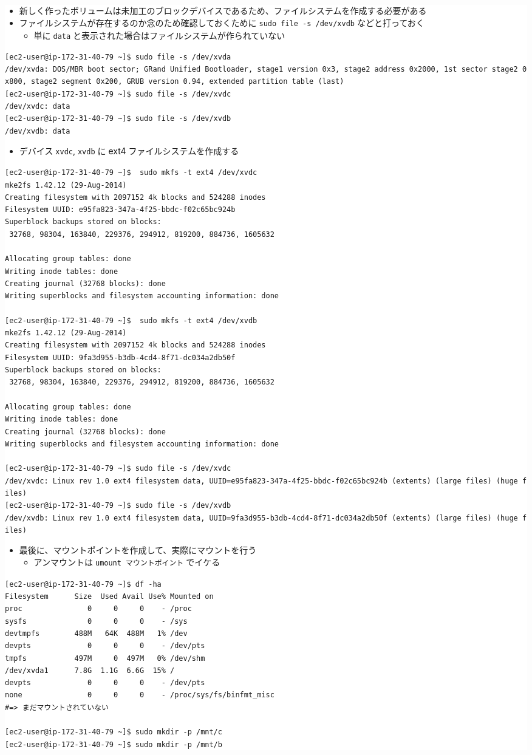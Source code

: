 - 新しく作ったボリュームは未加工のブロックデバイスであるため、ファイルシステムを作成する必要がある
- ファイルシステムが存在するのか念のため確認しておくために `sudo file -s /dev/xvdb` などと打っておく
  - 単に `data` と表示された場合はファイルシステムが作られていない

```
[ec2-user@ip-172-31-40-79 ~]$ sudo file -s /dev/xvda
/dev/xvda: DOS/MBR boot sector; GRand Unified Bootloader, stage1 version 0x3, stage2 address 0x2000, 1st sector stage2 0x800, stage2 segment 0x200, GRUB version 0.94, extended partition table (last)
[ec2-user@ip-172-31-40-79 ~]$ sudo file -s /dev/xvdc
/dev/xvdc: data
[ec2-user@ip-172-31-40-79 ~]$ sudo file -s /dev/xvdb
/dev/xvdb: data
```

- デバイス `xvdc`, `xvdb` に ext4 ファイルシステムを作成する

```
[ec2-user@ip-172-31-40-79 ~]$  sudo mkfs -t ext4 /dev/xvdc
mke2fs 1.42.12 (29-Aug-2014)
Creating filesystem with 2097152 4k blocks and 524288 inodes
Filesystem UUID: e95fa823-347a-4f25-bbdc-f02c65bc924b
Superblock backups stored on blocks:
 32768, 98304, 163840, 229376, 294912, 819200, 884736, 1605632

Allocating group tables: done
Writing inode tables: done
Creating journal (32768 blocks): done
Writing superblocks and filesystem accounting information: done

[ec2-user@ip-172-31-40-79 ~]$  sudo mkfs -t ext4 /dev/xvdb
mke2fs 1.42.12 (29-Aug-2014)
Creating filesystem with 2097152 4k blocks and 524288 inodes
Filesystem UUID: 9fa3d955-b3db-4cd4-8f71-dc034a2db50f
Superblock backups stored on blocks:
 32768, 98304, 163840, 229376, 294912, 819200, 884736, 1605632

Allocating group tables: done
Writing inode tables: done
Creating journal (32768 blocks): done
Writing superblocks and filesystem accounting information: done

[ec2-user@ip-172-31-40-79 ~]$ sudo file -s /dev/xvdc
/dev/xvdc: Linux rev 1.0 ext4 filesystem data, UUID=e95fa823-347a-4f25-bbdc-f02c65bc924b (extents) (large files) (huge files)
[ec2-user@ip-172-31-40-79 ~]$ sudo file -s /dev/xvdb
/dev/xvdb: Linux rev 1.0 ext4 filesystem data, UUID=9fa3d955-b3db-4cd4-8f71-dc034a2db50f (extents) (large files) (huge files)
```

- 最後に、マウントポイントを作成して、実際にマウントを行う
  - アンマウントは `umount マウントポイント` でイケる

```
[ec2-user@ip-172-31-40-79 ~]$ df -ha
Filesystem      Size  Used Avail Use% Mounted on
proc               0     0     0    - /proc
sysfs              0     0     0    - /sys
devtmpfs        488M   64K  488M   1% /dev
devpts             0     0     0    - /dev/pts
tmpfs           497M     0  497M   0% /dev/shm
/dev/xvda1      7.8G  1.1G  6.6G  15% /
devpts             0     0     0    - /dev/pts
none               0     0     0    - /proc/sys/fs/binfmt_misc
#=> まだマウントされていない

[ec2-user@ip-172-31-40-79 ~]$ sudo mkdir -p /mnt/c
[ec2-user@ip-172-31-40-79 ~]$ sudo mkdir -p /mnt/b
```
